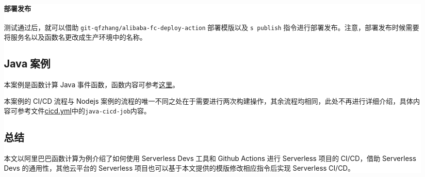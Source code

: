 #### 部署发布

测试通过后，就可以借助 `git-qfzhang/alibaba-fc-deploy-action` 部署模版以及 `s publish` 指令进行部署发布。注意，部署发布时候需要将服务名以及函数名更改成生产环境中的名称。

## Java 案例

本案例是函数计算 Java 事件函数，函数内容可参考[这里](https://help.aliyun.com/document_detail/113518.html?spm=a2c4g.11174283.6.580.206852122CzKTw)。

本案例的 CI/CD 流程与 Nodejs 案例的流程的唯一不同之处在于需要进行两次构建操作，其余流程均相同，此处不再进行详细介绍，具体内容可参考文件[cicd.yml](.github/workflows/cicd.yml)中的`java-cicd-job`内容。

## 总结

本文以阿里巴巴函数计算为例介绍了如何使用 Serverless Devs 工具和 Github Actions 进行 Serverless 项目的 CI/CD，借助 Serverless Devs 的通用性，其他云平台的 Serverless 项目也可以基于本文提供的模版修改相应指令后实现 Serverless CI/CD。
